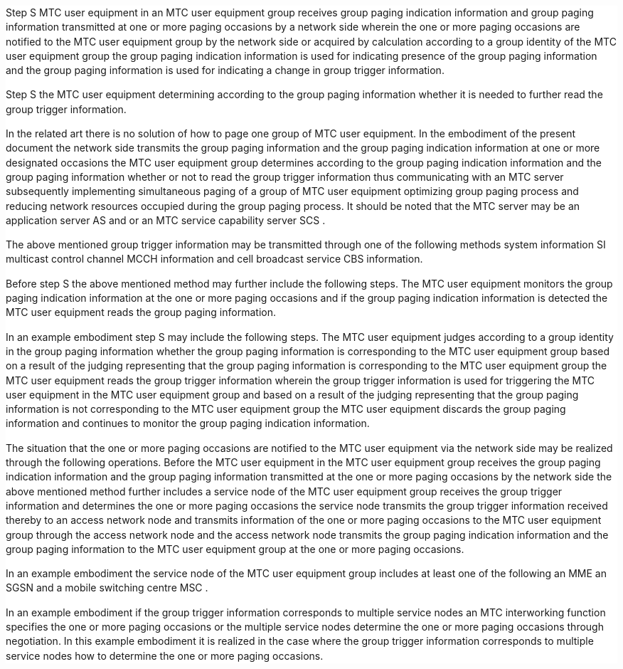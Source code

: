 Step S MTC user equipment in an MTC user equipment group receives group paging indication information and group paging information transmitted at one or more paging occasions by a network side wherein the one or more paging occasions are notified to the MTC user equipment group by the network side or acquired by calculation according to a group identity of the MTC user equipment group the group paging indication information is used for indicating presence of the group paging information and the group paging information is used for indicating a change in group trigger information.

Step S the MTC user equipment determining according to the group paging information whether it is needed to further read the group trigger information.

In the related art there is no solution of how to page one group of MTC user equipment. In the embodiment of the present document the network side transmits the group paging information and the group paging indication information at one or more designated occasions the MTC user equipment group determines according to the group paging indication information and the group paging information whether or not to read the group trigger information thus communicating with an MTC server subsequently implementing simultaneous paging of a group of MTC user equipment optimizing group paging process and reducing network resources occupied during the group paging process. It should be noted that the MTC server may be an application server AS and or an MTC service capability server SCS .

The above mentioned group trigger information may be transmitted through one of the following methods system information SI multicast control channel MCCH information and cell broadcast service CBS information.

Before step S the above mentioned method may further include the following steps. The MTC user equipment monitors the group paging indication information at the one or more paging occasions and if the group paging indication information is detected the MTC user equipment reads the group paging information.

In an example embodiment step S may include the following steps. The MTC user equipment judges according to a group identity in the group paging information whether the group paging information is corresponding to the MTC user equipment group based on a result of the judging representing that the group paging information is corresponding to the MTC user equipment group the MTC user equipment reads the group trigger information wherein the group trigger information is used for triggering the MTC user equipment in the MTC user equipment group and based on a result of the judging representing that the group paging information is not corresponding to the MTC user equipment group the MTC user equipment discards the group paging information and continues to monitor the group paging indication information.

The situation that the one or more paging occasions are notified to the MTC user equipment via the network side may be realized through the following operations. Before the MTC user equipment in the MTC user equipment group receives the group paging indication information and the group paging information transmitted at the one or more paging occasions by the network side the above mentioned method further includes a service node of the MTC user equipment group receives the group trigger information and determines the one or more paging occasions the service node transmits the group trigger information received thereby to an access network node and transmits information of the one or more paging occasions to the MTC user equipment group through the access network node and the access network node transmits the group paging indication information and the group paging information to the MTC user equipment group at the one or more paging occasions.

In an example embodiment the service node of the MTC user equipment group includes at least one of the following an MME an SGSN and a mobile switching centre MSC .

In an example embodiment if the group trigger information corresponds to multiple service nodes an MTC interworking function specifies the one or more paging occasions or the multiple service nodes determine the one or more paging occasions through negotiation. In this example embodiment it is realized in the case where the group trigger information corresponds to multiple service nodes how to determine the one or more paging occasions.
